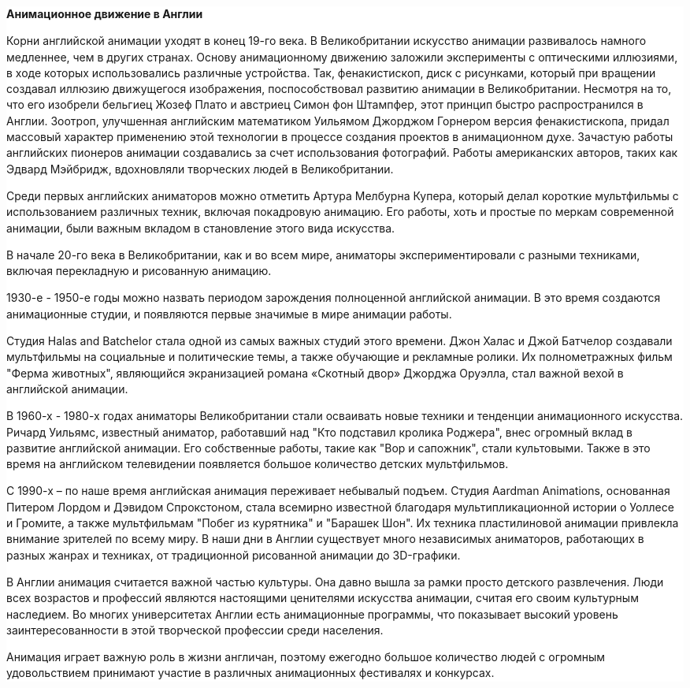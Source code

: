 **Анимационное движение в Англии**

Корни английской анимации уходят в конец 19-го века. В Великобритании искусство анимации развивалось намного медленнее, чем в других странах. Основу анимационному движению заложили эксперименты с оптическими иллюзиями, в ходе которых использовались различные устройства. Так, фенакистископ, диск с рисунками, который при вращении создавал иллюзию движущегося изображения, поспособствовал развитию анимации в Великобритании. Несмотря на то, что его изобрели бельгиец Жозеф Плато и австриец Симон фон Штампфер, этот принцип быстро распространился в Англии. Зоотроп, улучшенная английским математиком Уильямом Джорджом Горнером версия фенакистископа, придал массовый характер применению этой технологии в процессе создания проектов в анимационном духе. Зачастую работы английских пионеров анимации создавались за счет использования фотографий. Работы американских авторов, таких как Эдвард Мэйбридж, вдохновляли творческих людей в Великобритании.

Среди первых английских аниматоров можно отметить Артура Мелбурна Купера, который делал короткие мультфильмы с использованием различных техник, включая покадровую анимацию. Его работы, хоть и простые по меркам современной анимации, были важным вкладом в становление этого вида искусства.

В начале 20-го века в Великобритании, как и во всем мире, аниматоры экспериментировали с разными техниками, включая перекладную и рисованную анимацию.

1930-е - 1950-е годы можно назвать периодом зарождения полноценной английской анимации. В это время создаются анимационные студии, и появляются первые значимые в мире анимации работы.

Студия Halas and Batchelor стала одной из самых важных студий этого времени. Джон Халас и Джой Батчелор создавали мультфильмы на социальные и политические темы, а также обучающие и рекламные ролики. Их полнометражных фильм "Ферма животных", являющийся экранизацией романа «Скотный двор» Джорджа Оруэлла, стал важной вехой в английской анимации.

В 1960-х - 1980-х годах аниматоры Великобритании стали осваивать новые техники и тенденции анимационного искусства. Ричард Уильямс, известный аниматор, работавший над "Кто подставил кролика Роджера", внес огромный вклад в развитие английской анимации. Его собственные работы, такие как "Вор и сапожник", стали культовыми. Также в это время на английском телевидении появляется большое количество детских мультфильмов.

С 1990-х – по наше время английская анимация переживает небывалый подъем. Студия Aardman Animations, основанная Питером Лордом и Дэвидом Спрокстоном, стала всемирно известной благодаря мультипликационной истории о Уоллесе и Громите, а также мультфильмам "Побег из курятника" и "Барашек Шон". Их техника пластилиновой анимации привлекла внимание зрителей по всему миру. В наши дни в Англии существует много независимых аниматоров, работающих в разных жанрах и техниках, от традиционной рисованной анимации до 3D-графики.

В Англии анимация считается важной частью культуры. Она давно вышла за рамки просто детского развлечения. Люди всех возрастов и профессий являются настоящими ценителями искусства анимации, считая его своим культурным наследием. Во многих университетах Англии есть анимационные программы, что показывает высокий уровень заинтересованности в этой творческой профессии среди населения. 

Анимация играет важную роль в жизни англичан, поэтому ежегодно большое количество людей с огромным удовольствием принимают участие в различных анимационных фестивалях и конкурсах. 
